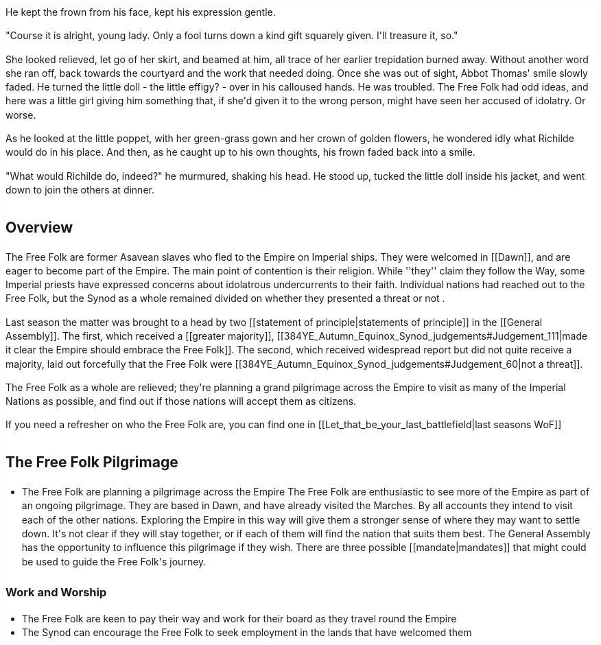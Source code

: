 He kept the frown from his face, kept his expression gentle.

"Course it is alright, young lady. Only a fool turns down a kind gift squarely given. I'll treasure it, so."

She looked relieved, let go of her skirt, and beamed at him, all trace of her earlier trepidation burned away. Without another word she ran off, back towards the courtyard and the work that needed doing. Once she was out of sight, Abbot Thomas' smile slowly faded. He turned the little doll - the little effigy? - over in his calloused hands. He was troubled. The Free Folk had odd ideas, and here was a little girl giving him something that, if she'd given it to the wrong person, might have seen her accused of idolatry. Or worse.

As he looked at the little poppet, with her green-grass gown and her crown of golden flowers, he wondered idly what Richilde would do in his place. And then, as he caught up to his own thoughts, his frown faded back into a smile.

"What would Richilde do, indeed?" he murmured, shaking his head. He stood up, tucked the little doll inside his jacket, and went down to join the others at dinner.


## Overview
The Free Folk are former Asavean slaves who fled to the Empire on Imperial ships. They were welcomed in [[Dawn]], and are eager to become part of the Empire. The main point of contention is their religion. While ''they'' claim they follow the Way, some Imperial priests have expressed concerns about idolatrous undercurrents to their faith. Individual nations had reached out to the Free Folk, but the Synod as a whole remained divided on whether they presented a threat or not . 

Last season the matter was brought to a head by two [[statement of principle|statements of principle]] in the [[General Assembly]]. The first, which received a [[greater majority]], [[384YE_Autumn_Equinox_Synod_judgements#Judgement_111|made it clear the Empire should embrace the Free Folk]]. The second, which received widespread report but did not quite receive a majority, laid out forcefully that the Free Folk were [[384YE_Autumn_Equinox_Synod_judgements#Judgement_60|not a threat]].

The Free Folk as a whole are relieved; they're planning a grand pilgrimage across the Empire to visit as many of the Imperial Nations as possible, and find out if those nations will accept them as citizens.

If you need a refresher on who the Free Folk are, you can find one in [[Let_that_be_your_last_battlefield|last seasons WoF]]






## The Free Folk Pilgrimage
* The Free Folk are planning a pilgrimage across the Empire
The Free Folk are enthusiastic to see more of the Empire as part of an ongoing pilgrimage. They are based in Dawn, and have already visited the Marches. By all accounts they intend to visit each of the other nations. Exploring the Empire in this way will give them a stronger sense of where they may want to settle down. It's not clear if they will stay together, or if each of them will find the nation that suits them best. The General Assembly has the opportunity to influence this pilgrimage if they wish. There are three possible [[mandate|mandates]] that might could be used to guide the Free Folk's journey.

### Work and Worship
* The Free Folk are keen to pay their way and work for their board as they travel round the Empire
* The Synod can encourage the Free Folk to seek employment in the lands that have welcomed them
